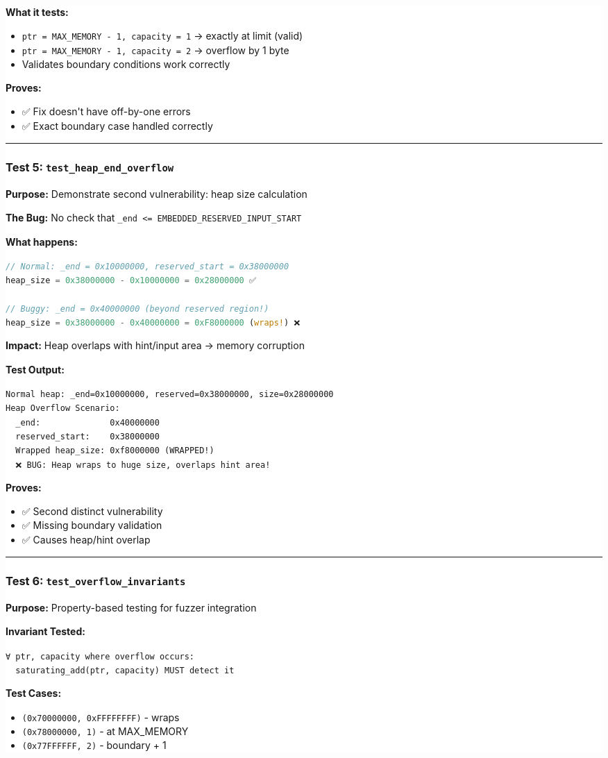 **What it tests:**
- `ptr = MAX_MEMORY - 1, capacity = 1` → exactly at limit (valid)
- `ptr = MAX_MEMORY - 1, capacity = 2` → overflow by 1 byte
- Validates boundary conditions work correctly

**Proves:**
- ✅ Fix doesn't have off-by-one errors
- ✅ Exact boundary case handled correctly

---

### Test 5: `test_heap_end_overflow` 

**Purpose:** Demonstrate second vulnerability: heap size calculation

**The Bug:**
No check that `_end <= EMBEDDED_RESERVED_INPUT_START`

**What happens:**
```rust
// Normal: _end = 0x10000000, reserved_start = 0x38000000
heap_size = 0x38000000 - 0x10000000 = 0x28000000 ✅

// Buggy: _end = 0x40000000 (beyond reserved region!)
heap_size = 0x38000000 - 0x40000000 = 0xF8000000 (wraps!) ❌
```

**Impact:** Heap overlaps with hint/input area → memory corruption

**Test Output:**
```
Normal heap: _end=0x10000000, reserved=0x38000000, size=0x28000000
Heap Overflow Scenario:
  _end:              0x40000000
  reserved_start:    0x38000000
  Wrapped heap_size: 0xf8000000 (WRAPPED!)
  ❌ BUG: Heap wraps to huge size, overlaps hint area!
```

**Proves:**
- ✅ Second distinct vulnerability
- ✅ Missing boundary validation
- ✅ Causes heap/hint overlap

---

### Test 6: `test_overflow_invariants`

**Purpose:** Property-based testing for fuzzer integration

**Invariant Tested:**
```
∀ ptr, capacity where overflow occurs:
  saturating_add(ptr, capacity) MUST detect it
```

**Test Cases:**
- `(0x70000000, 0xFFFFFFFF)` - wraps
- `(0x78000000, 1)` - at MAX_MEMORY
- `(0x77FFFFFF, 2)` - boundary + 1
